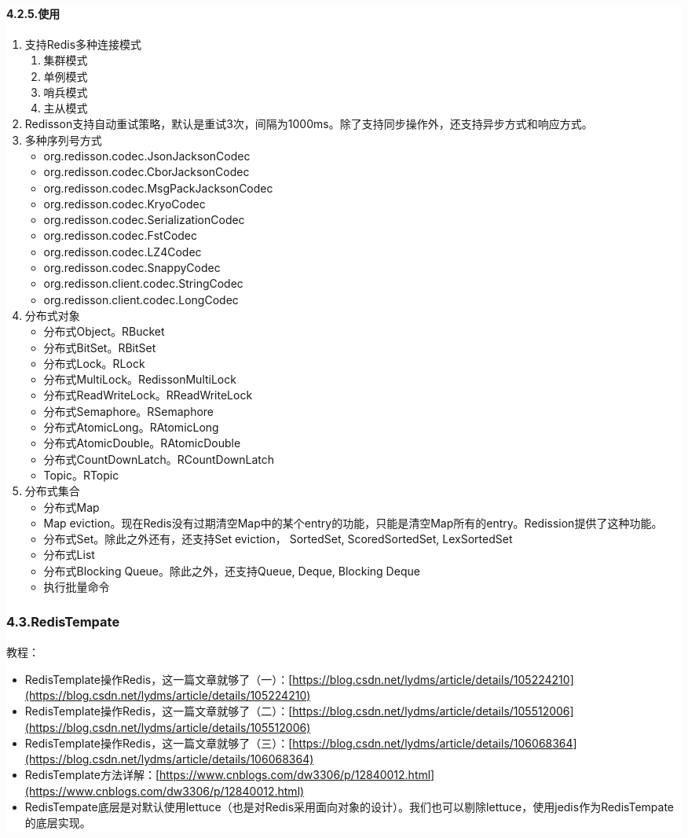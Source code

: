 #### 4.2.5.使用

1. 支持Redis多种连接模式
   1. 集群模式
   2. 单例模式
   3. 哨兵模式
   4. 主从模式
2. Redisson支持自动重试策略，默认是重试3次，间隔为1000ms。除了支持同步操作外，还支持异步方式和响应方式。
3. 多种序列号方式
   - org.redisson.codec.JsonJacksonCodec
   - org.redisson.codec.CborJacksonCodec
   - org.redisson.codec.MsgPackJacksonCodec
   - org.redisson.codec.KryoCodec
   - org.redisson.codec.SerializationCodec
   - org.redisson.codec.FstCodec
   - org.redisson.codec.LZ4Codec
   - org.redisson.codec.SnappyCodec
   - org.redisson.client.codec.StringCodec
   - org.redisson.client.codec.LongCodec
4. 分布式对象
   - 分布式Object。RBucket
   - 分布式BitSet。RBitSet
   - 分布式Lock。RLock
   - 分布式MultiLock。RedissonMultiLock
   - 分布式ReadWriteLock。RReadWriteLock
   - 分布式Semaphore。RSemaphore
   - 分布式AtomicLong。RAtomicLong
   - 分布式AtomicDouble。RAtomicDouble
   - 分布式CountDownLatch。RCountDownLatch
   - Topic。RTopic
5. 分布式集合
   - 分布式Map
   - Map eviction。现在Redis没有过期清空Map中的某个entry的功能，只能是清空Map所有的entry。Redission提供了这种功能。
   - 分布式Set。除此之外还有，还支持Set eviction， SortedSet, ScoredSortedSet, LexSortedSet
   - 分布式List
   - 分布式Blocking Queue。除此之外，还支持Queue, Deque, Blocking Deque
   - 执行批量命令

### 4.3.RedisTempate

教程：

- RedisTemplate操作Redis，这一篇文章就够了（一）：[https://blog.csdn.net/lydms/article/details/105224210](https://blog.csdn.net/lydms/article/details/105224210)
- RedisTemplate操作Redis，这一篇文章就够了（二）：[https://blog.csdn.net/lydms/article/details/105512006](https://blog.csdn.net/lydms/article/details/105512006)
- RedisTemplate操作Redis，这一篇文章就够了（三）：[https://blog.csdn.net/lydms/article/details/106068364](https://blog.csdn.net/lydms/article/details/106068364)
- RedisTemplate方法详解：[https://www.cnblogs.com/dw3306/p/12840012.html](https://www.cnblogs.com/dw3306/p/12840012.html)
- RedisTempate底层是对默认使用lettuce（也是对Redis采用面向对象的设计）。我们也可以剔除lettuce，使用jedis作为RedisTempate的底层实现。
